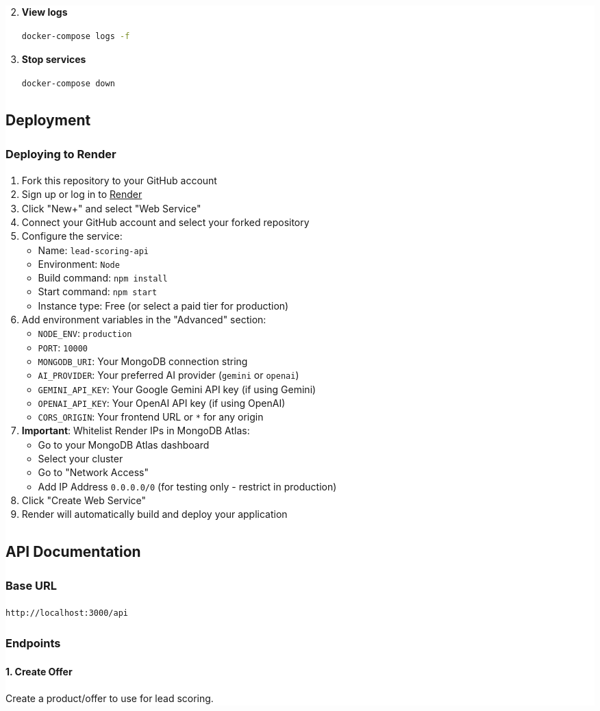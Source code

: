 2. **View logs**
   ```bash
   docker-compose logs -f
   ```

3. **Stop services**
   ```bash
   docker-compose down
   ```

## Deployment

### Deploying to Render

1. Fork this repository to your GitHub account
2. Sign up or log in to [Render](https://render.com)
3. Click "New+" and select "Web Service"
4. Connect your GitHub account and select your forked repository
5. Configure the service:
   - Name: `lead-scoring-api`
   - Environment: `Node`
   - Build command: `npm install`
   - Start command: `npm start`
   - Instance type: Free (or select a paid tier for production)
6. Add environment variables in the "Advanced" section:
   - `NODE_ENV`: `production`
   - `PORT`: `10000`
   - `MONGODB_URI`: Your MongoDB connection string
   - `AI_PROVIDER`: Your preferred AI provider (`gemini` or `openai`)
   - `GEMINI_API_KEY`: Your Google Gemini API key (if using Gemini)
   - `OPENAI_API_KEY`: Your OpenAI API key (if using OpenAI)
   - `CORS_ORIGIN`: Your frontend URL or `*` for any origin
7. **Important**: Whitelist Render IPs in MongoDB Atlas:
   - Go to your MongoDB Atlas dashboard
   - Select your cluster
   - Go to "Network Access" 
   - Add IP Address `0.0.0.0/0` (for testing only - restrict in production)
8. Click "Create Web Service"
9. Render will automatically build and deploy your application

## API Documentation

### Base URL
```
http://localhost:3000/api
```

### Endpoints

#### 1. Create Offer
Create a product/offer to use for lead scoring.
